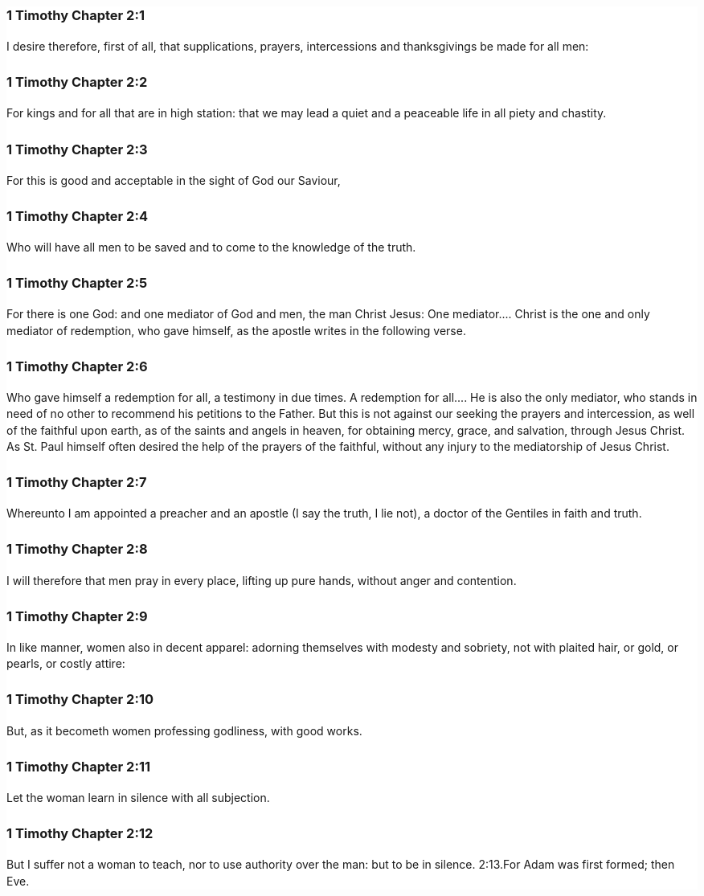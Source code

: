 ### 1 Timothy Chapter 2:1
I desire therefore, first of all, that supplications, prayers, intercessions and thanksgivings be made for all men:  

### 1 Timothy Chapter 2:2
For kings and for all that are in high station: that we may lead a quiet and a peaceable life in all piety and chastity.  

### 1 Timothy Chapter 2:3
For this is good and acceptable in the sight of God our Saviour,  

### 1 Timothy Chapter 2:4
Who will have all men to be saved and to come to the knowledge of the truth.  

### 1 Timothy Chapter 2:5
For there is one God: and one mediator of God and men, the man Christ Jesus:  One mediator.... Christ is the one and only mediator of redemption, who gave himself, as the apostle writes in the following verse.  

### 1 Timothy Chapter 2:6
Who gave himself a redemption for all, a testimony in due times.  A redemption for all.... He is also the only mediator, who stands in need of no other to recommend his petitions to the Father. But this is not against our seeking the prayers and intercession, as well of the faithful upon earth, as of the saints and angels in heaven, for obtaining mercy, grace, and salvation, through Jesus Christ. As St. Paul himself often desired the help of the prayers of the faithful, without any injury to the mediatorship of Jesus Christ.  

### 1 Timothy Chapter 2:7
Whereunto I am appointed a preacher and an apostle (I say the truth, I lie not), a doctor of the Gentiles in faith and truth.  

### 1 Timothy Chapter 2:8
I will therefore that men pray in every place, lifting up pure hands, without anger and contention.  

### 1 Timothy Chapter 2:9
In like manner, women also in decent apparel: adorning themselves with modesty and sobriety, not with plaited hair, or gold, or pearls, or costly attire:  

### 1 Timothy Chapter 2:10
But, as it becometh women professing godliness, with good works.  

### 1 Timothy Chapter 2:11
Let the woman learn in silence with all subjection.  

### 1 Timothy Chapter 2:12
But I suffer not a woman to teach, nor to use authority over the man: but to be in silence.  2:13.For Adam was first formed; then Eve.  
